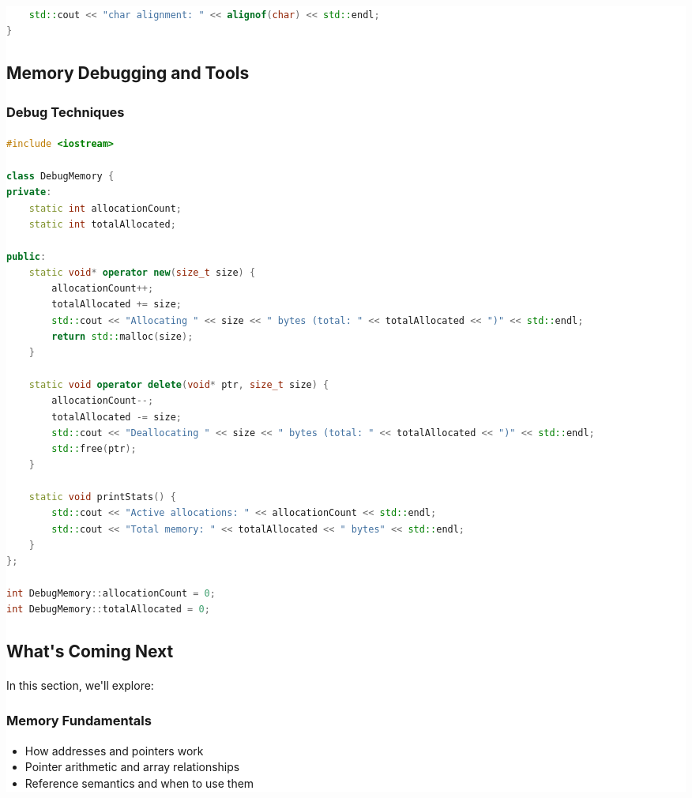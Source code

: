 ```cpp
    std::cout << "char alignment: " << alignof(char) << std::endl;
}
```

## Memory Debugging and Tools

### Debug Techniques

```cpp
#include <iostream>

class DebugMemory {
private:
    static int allocationCount;
    static int totalAllocated;
    
public:
    static void* operator new(size_t size) {
        allocationCount++;
        totalAllocated += size;
        std::cout << "Allocating " << size << " bytes (total: " << totalAllocated << ")" << std::endl;
        return std::malloc(size);
    }
    
    static void operator delete(void* ptr, size_t size) {
        allocationCount--;
        totalAllocated -= size;
        std::cout << "Deallocating " << size << " bytes (total: " << totalAllocated << ")" << std::endl;
        std::free(ptr);
    }
    
    static void printStats() {
        std::cout << "Active allocations: " << allocationCount << std::endl;
        std::cout << "Total memory: " << totalAllocated << " bytes" << std::endl;
    }
};

int DebugMemory::allocationCount = 0;
int DebugMemory::totalAllocated = 0;
```

## What's Coming Next

In this section, we'll explore:

### Memory Fundamentals

- How addresses and pointers work
- Pointer arithmetic and array relationships
- Reference semantics and when to use them
